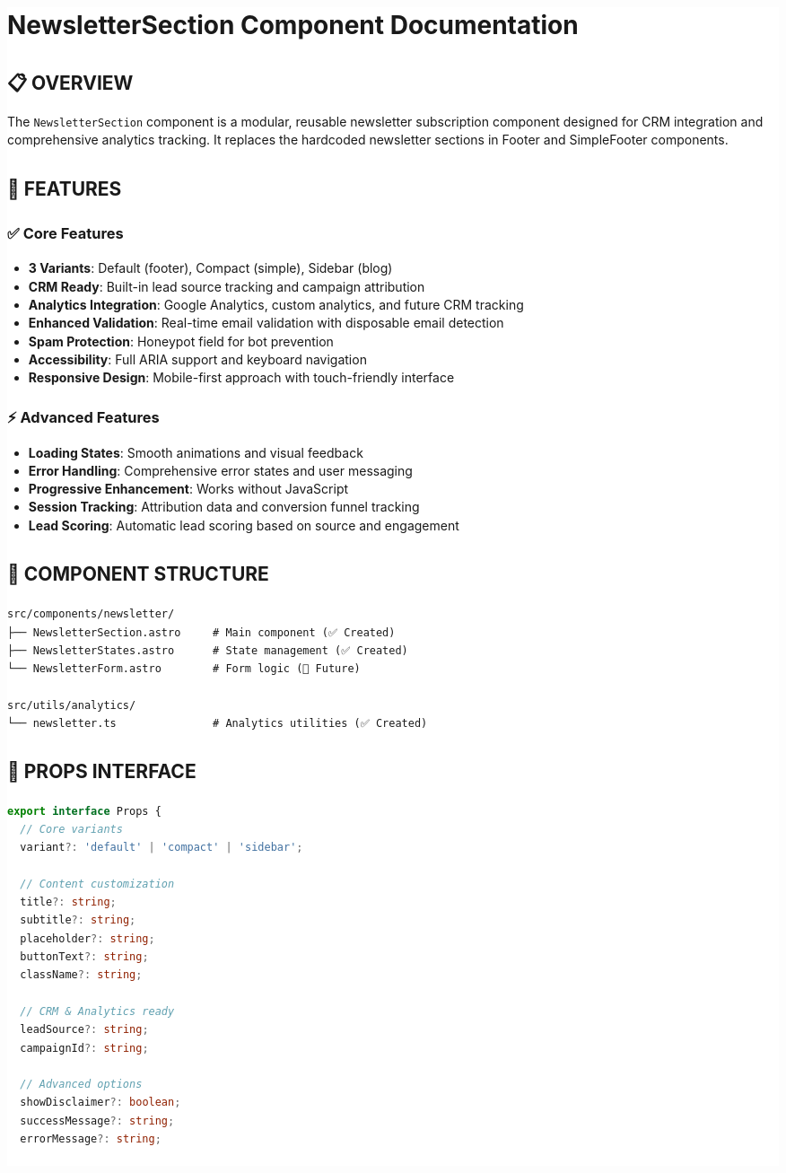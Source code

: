 # NewsletterSection Component Documentation

## 📋 **OVERVIEW**

The `NewsletterSection` component is a modular, reusable newsletter subscription component designed for CRM integration and comprehensive analytics tracking. It replaces the hardcoded newsletter sections in Footer and SimpleFooter components.

## 🎯 **FEATURES**

### ✅ **Core Features**
- **3 Variants**: Default (footer), Compact (simple), Sidebar (blog)
- **CRM Ready**: Built-in lead source tracking and campaign attribution
- **Analytics Integration**: Google Analytics, custom analytics, and future CRM tracking
- **Enhanced Validation**: Real-time email validation with disposable email detection
- **Spam Protection**: Honeypot field for bot prevention
- **Accessibility**: Full ARIA support and keyboard navigation
- **Responsive Design**: Mobile-first approach with touch-friendly interface

### ⚡ **Advanced Features**
- **Loading States**: Smooth animations and visual feedback
- **Error Handling**: Comprehensive error states and user messaging
- **Progressive Enhancement**: Works without JavaScript
- **Session Tracking**: Attribution data and conversion funnel tracking
- **Lead Scoring**: Automatic lead scoring based on source and engagement

## 🔧 **COMPONENT STRUCTURE**

```
src/components/newsletter/
├── NewsletterSection.astro     # Main component (✅ Created)
├── NewsletterStates.astro      # State management (✅ Created)
└── NewsletterForm.astro        # Form logic (🔄 Future)

src/utils/analytics/
└── newsletter.ts               # Analytics utilities (✅ Created)
```

## 📝 **PROPS INTERFACE**

```typescript
export interface Props {
  // Core variants
  variant?: 'default' | 'compact' | 'sidebar';
  
  // Content customization
  title?: string;
  subtitle?: string;
  placeholder?: string;
  buttonText?: string;
  className?: string;
  
  // CRM & Analytics ready
  leadSource?: string;
  campaignId?: string;
  
  // Advanced options
  showDisclaimer?: boolean;
  successMessage?: string;
  errorMessage?: string;
  
```